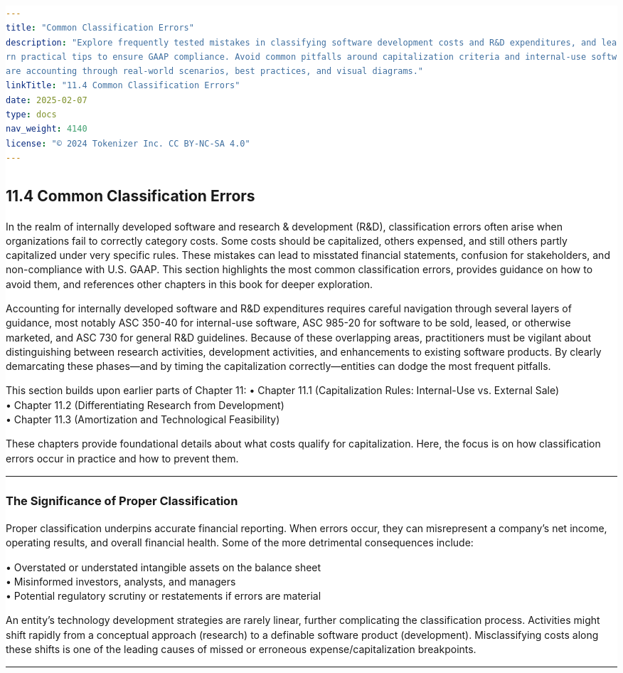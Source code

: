 ```yaml
---
title: "Common Classification Errors"
description: "Explore frequently tested mistakes in classifying software development costs and R&D expenditures, and learn practical tips to ensure GAAP compliance. Avoid common pitfalls around capitalization criteria and internal-use software accounting through real-world scenarios, best practices, and visual diagrams."
linkTitle: "11.4 Common Classification Errors"
date: 2025-02-07
type: docs
nav_weight: 4140
license: "© 2024 Tokenizer Inc. CC BY-NC-SA 4.0"
---
```


## 11.4 Common Classification Errors

In the realm of internally developed software and research & development (R&D), classification errors often arise when organizations fail to correctly category costs. Some costs should be capitalized, others expensed, and still others partly capitalized under very specific rules. These mistakes can lead to misstated financial statements, confusion for stakeholders, and non-compliance with U.S. GAAP. This section highlights the most common classification errors, provides guidance on how to avoid them, and references other chapters in this book for deeper exploration.

Accounting for internally developed software and R&D expenditures requires careful navigation through several layers of guidance, most notably ASC 350-40 for internal-use software, ASC 985-20 for software to be sold, leased, or otherwise marketed, and ASC 730 for general R&D guidelines. Because of these overlapping areas, practitioners must be vigilant about distinguishing between research activities, development activities, and enhancements to existing software products. By clearly demarcating these phases—and by timing the capitalization correctly—entities can dodge the most frequent pitfalls.

This section builds upon earlier parts of Chapter 11:
• Chapter 11.1 (Capitalization Rules: Internal-Use vs. External Sale)  
• Chapter 11.2 (Differentiating Research from Development)  
• Chapter 11.3 (Amortization and Technological Feasibility)  

These chapters provide foundational details about what costs qualify for capitalization. Here, the focus is on how classification errors occur in practice and how to prevent them.

---

### The Significance of Proper Classification

Proper classification underpins accurate financial reporting. When errors occur, they can misrepresent a company’s net income, operating results, and overall financial health. Some of the more detrimental consequences include:

• Overstated or understated intangible assets on the balance sheet  
• Misinformed investors, analysts, and managers  
• Potential regulatory scrutiny or restatements if errors are material  

An entity’s technology development strategies are rarely linear, further complicating the classification process. Activities might shift rapidly from a conceptual approach (research) to a definable software product (development). Misclassifying costs along these shifts is one of the leading causes of missed or erroneous expense/capitalization breakpoints.

---